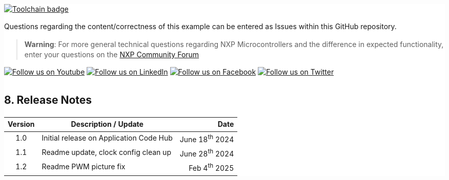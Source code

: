 
[![Toolchain badge](https://img.shields.io/badge/Toolchain-MCUXPRESSO%20IDE-orange)](https://github.com/search?q=org%3Anxp-appcodehub+mcux+in%3Areadme&type=Repositories)

Questions regarding the content/correctness of this example can be entered as Issues within this GitHub repository.

>**Warning**: For more general technical questions regarding NXP Microcontrollers and the difference in expected functionality, enter your questions on the [NXP Community Forum](https://community.nxp.com/)

[![Follow us on Youtube](https://img.shields.io/badge/Youtube-Follow%20us%20on%20Youtube-red.svg)](https://www.youtube.com/@NXP_Semiconductors)
[![Follow us on LinkedIn](https://img.shields.io/badge/LinkedIn-Follow%20us%20on%20LinkedIn-blue.svg)](https://www.linkedin.com/company/nxp-semiconductors)
[![Follow us on Facebook](https://img.shields.io/badge/Facebook-Follow%20us%20on%20Facebook-blue.svg)](https://www.facebook.com/nxpsemi/)
[![Follow us on Twitter](https://img.shields.io/badge/Twitter-Follow%20us%20on%20Twitter-white.svg)](https://twitter.com/NXP)

## 8. Release Notes<a name="step8"></a>
| Version | Description / Update                           | Date                        |
|:-------:|------------------------------------------------|----------------------------:|
| 1.0     | Initial release on Application Code Hub        | June 18<sup>th</sup> 2024 |
| 1.1     | Readme update, clock config clean up        | June 28<sup>th</sup> 2024 |
| 1.2     | Readme PWM picture fix        | Feb 4<sup>th</sup> 2025 |


